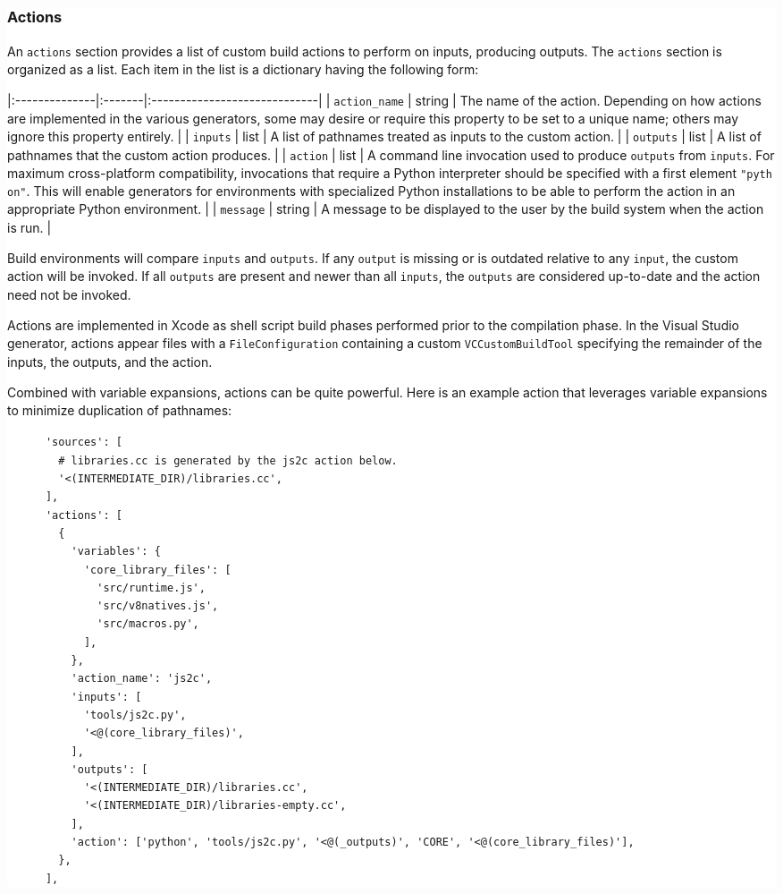 ### Actions

An `actions` section provides a list of custom build actions to perform
on inputs, producing outputs.  The `actions` section is organized as a
list.  Each item in the list is a dictionary having the following form:

|:--------------|:-------|:-----------------------------|
| `action_name` | string | The name of the action.  Depending on how actions are implemented in the various generators, some may desire or require this property to be set to a unique name; others may ignore this property entirely. |
| `inputs`      | list   | A list of pathnames treated as inputs to the custom action. |
| `outputs`     | list   | A list of pathnames that the custom action produces. |
| `action`      | list   | A command line invocation used to produce `outputs` from `inputs`.  For maximum cross-platform compatibility, invocations that require a Python interpreter should be specified with a first element `"python"`.  This will enable generators for environments with specialized Python installations to be able to perform the action in an appropriate Python environment. |
| `message`     | string | A message to be displayed to the user by the build system when the action is run. |

Build environments will compare `inputs` and `outputs`.  If any `output`
is missing or is outdated relative to any `input`, the custom action
will be invoked.  If all `outputs` are present and newer than all
`inputs`, the `outputs` are considered up-to-date and the action need
not be invoked.

Actions are implemented in Xcode as shell script build phases performed
prior to the compilation phase.  In the Visual Studio generator, actions
appear files with a `FileConfiguration` containing a custom
`VCCustomBuildTool` specifying the remainder of the inputs, the outputs,
and the action.

Combined with variable expansions, actions can be quite powerful.  Here
is an example action that leverages variable expansions to minimize
duplication of pathnames:

```
      'sources': [
        # libraries.cc is generated by the js2c action below.
        '<(INTERMEDIATE_DIR)/libraries.cc',
      ],
      'actions': [
        {
          'variables': {
            'core_library_files': [
              'src/runtime.js',
              'src/v8natives.js',
              'src/macros.py',
            ],
          },
          'action_name': 'js2c',
          'inputs': [
            'tools/js2c.py',
            '<@(core_library_files)',
          ],
          'outputs': [
            '<(INTERMEDIATE_DIR)/libraries.cc',
            '<(INTERMEDIATE_DIR)/libraries-empty.cc',
          ],
          'action': ['python', 'tools/js2c.py', '<@(_outputs)', 'CORE', '<@(core_library_files)'],
        },
      ],
```
